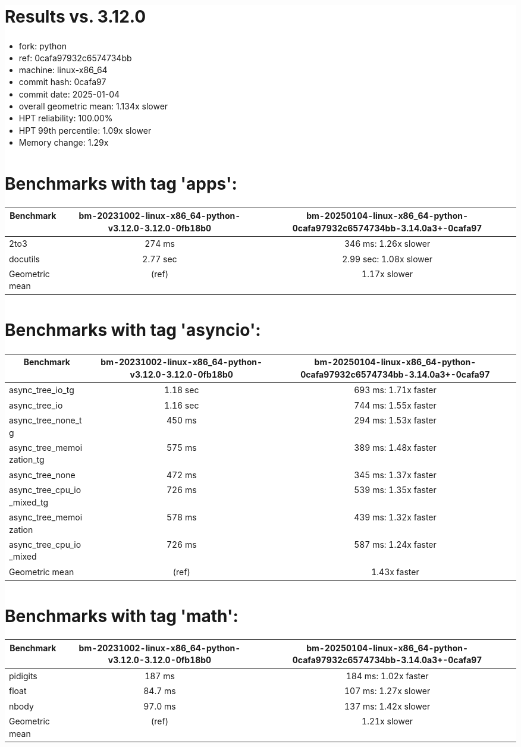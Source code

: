 # Results vs. 3.12.0

- fork: python
- ref: 0cafa97932c6574734bb
- machine: linux-x86_64
- commit hash: 0cafa97
- commit date: 2025-01-04
- overall geometric mean: 1.134x slower
- HPT reliability: 100.00%
- HPT 99th percentile: 1.09x slower
- Memory change: 1.29x

Benchmarks with tag 'apps':
===========================

| Benchmark      | bm-20231002-linux-x86_64-python-v3.12.0-3.12.0-0fb18b0 | bm-20250104-linux-x86_64-python-0cafa97932c6574734bb-3.14.0a3+-0cafa97 |
|----------------|:------------------------------------------------------:|:----------------------------------------------------------------------:|
| 2to3           | 274 ms                                                 | 346 ms: 1.26x slower                                                   |
| docutils       | 2.77 sec                                               | 2.99 sec: 1.08x slower                                                 |
| Geometric mean | (ref)                                                  | 1.17x slower                                                           |

Benchmarks with tag 'asyncio':
==============================

| Benchmark                  | bm-20231002-linux-x86_64-python-v3.12.0-3.12.0-0fb18b0 | bm-20250104-linux-x86_64-python-0cafa97932c6574734bb-3.14.0a3+-0cafa97 |
|----------------------------|:------------------------------------------------------:|:----------------------------------------------------------------------:|
| async_tree_io_tg           | 1.18 sec                                               | 693 ms: 1.71x faster                                                   |
| async_tree_io              | 1.16 sec                                               | 744 ms: 1.55x faster                                                   |
| async_tree_none_tg         | 450 ms                                                 | 294 ms: 1.53x faster                                                   |
| async_tree_memoization_tg  | 575 ms                                                 | 389 ms: 1.48x faster                                                   |
| async_tree_none            | 472 ms                                                 | 345 ms: 1.37x faster                                                   |
| async_tree_cpu_io_mixed_tg | 726 ms                                                 | 539 ms: 1.35x faster                                                   |
| async_tree_memoization     | 578 ms                                                 | 439 ms: 1.32x faster                                                   |
| async_tree_cpu_io_mixed    | 726 ms                                                 | 587 ms: 1.24x faster                                                   |
| Geometric mean             | (ref)                                                  | 1.43x faster                                                           |

Benchmarks with tag 'math':
===========================

| Benchmark      | bm-20231002-linux-x86_64-python-v3.12.0-3.12.0-0fb18b0 | bm-20250104-linux-x86_64-python-0cafa97932c6574734bb-3.14.0a3+-0cafa97 |
|----------------|:------------------------------------------------------:|:----------------------------------------------------------------------:|
| pidigits       | 187 ms                                                 | 184 ms: 1.02x faster                                                   |
| float          | 84.7 ms                                                | 107 ms: 1.27x slower                                                   |
| nbody          | 97.0 ms                                                | 137 ms: 1.42x slower                                                   |
| Geometric mean | (ref)                                                  | 1.21x slower                                                           |
